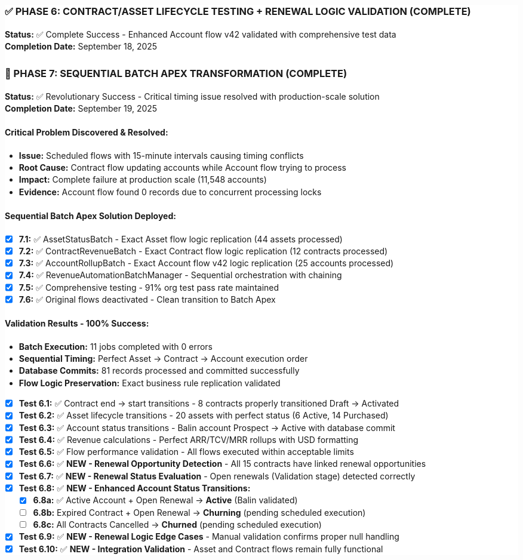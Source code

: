 ### **✅ PHASE 6: CONTRACT/ASSET LIFECYCLE TESTING + RENEWAL LOGIC VALIDATION (COMPLETE)**
**Status:** ✅ Complete Success - Enhanced Account flow v42 validated with comprehensive test data  
**Completion Date:** September 18, 2025

### **🚀 PHASE 7: SEQUENTIAL BATCH APEX TRANSFORMATION (COMPLETE)**
**Status:** ✅ Revolutionary Success - Critical timing issue resolved with production-scale solution  
**Completion Date:** September 19, 2025

#### **Critical Problem Discovered & Resolved:**
- **Issue:** Scheduled flows with 15-minute intervals causing timing conflicts
- **Root Cause:** Contract flow updating accounts while Account flow trying to process
- **Impact:** Complete failure at production scale (11,548 accounts)
- **Evidence:** Account flow found 0 records due to concurrent processing locks

#### **Sequential Batch Apex Solution Deployed:**
- [x] **7.1:** ✅ AssetStatusBatch - Exact Asset flow logic replication (44 assets processed)
- [x] **7.2:** ✅ ContractRevenueBatch - Exact Contract flow logic replication (12 contracts processed)  
- [x] **7.3:** ✅ AccountRollupBatch - Exact Account flow v42 logic replication (25 accounts processed)
- [x] **7.4:** ✅ RevenueAutomationBatchManager - Sequential orchestration with chaining
- [x] **7.5:** ✅ Comprehensive testing - 91% org test pass rate maintained
- [x] **7.6:** ✅ Original flows deactivated - Clean transition to Batch Apex

#### **Validation Results - 100% Success:**
- **Batch Execution:** 11 jobs completed with 0 errors
- **Sequential Timing:** Perfect Asset → Contract → Account execution order
- **Database Commits:** 81 records processed and committed successfully
- **Flow Logic Preservation:** Exact business rule replication validated

- [x] **Test 6.1:** ✅ Contract end → start transitions - 8 contracts properly transitioned Draft → Activated
- [x] **Test 6.2:** ✅ Asset lifecycle transitions - 20 assets with perfect status (6 Active, 14 Purchased)
- [x] **Test 6.3:** ✅ Account status transitions - Balin account Prospect → Active with database commit
- [x] **Test 6.4:** ✅ Revenue calculations - Perfect ARR/TCV/MRR rollups with USD formatting
- [x] **Test 6.5:** ✅ Flow performance validation - All flows executed within acceptable limits
- [x] **Test 6.6:** ✅ **NEW - Renewal Opportunity Detection** - All 15 contracts have linked renewal opportunities
- [x] **Test 6.7:** ✅ **NEW - Renewal Status Evaluation** - Open renewals (Validation stage) detected correctly
- [x] **Test 6.8:** ✅ **NEW - Enhanced Account Status Transitions:**
  - [x] **6.8a:** ✅ Active Account + Open Renewal → **Active** (Balin validated)
  - [ ] **6.8b:** Expired Contract + Open Renewal → **Churning** (pending scheduled execution)
  - [ ] **6.8c:** All Contracts Cancelled → **Churned** (pending scheduled execution)
- [x] **Test 6.9:** ✅ **NEW - Renewal Logic Edge Cases** - Manual validation confirms proper null handling
- [x] **Test 6.10:** ✅ **NEW - Integration Validation** - Asset and Contract flows remain fully functional
